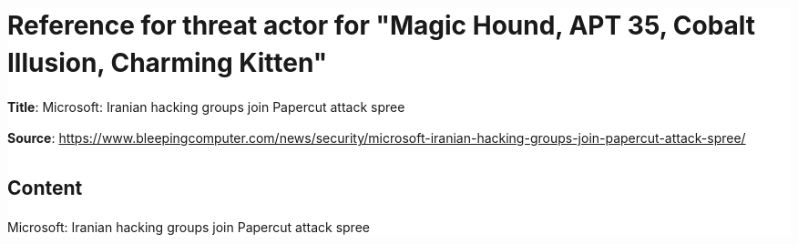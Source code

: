 # Reference for threat actor for "Magic Hound, APT 35, Cobalt Illusion, Charming Kitten"

**Title**: Microsoft: Iranian hacking groups join Papercut attack spree

**Source**: https://www.bleepingcomputer.com/news/security/microsoft-iranian-hacking-groups-join-papercut-attack-spree/

## Content






















Microsoft: Iranian hacking groups join Papercut attack spree

















































